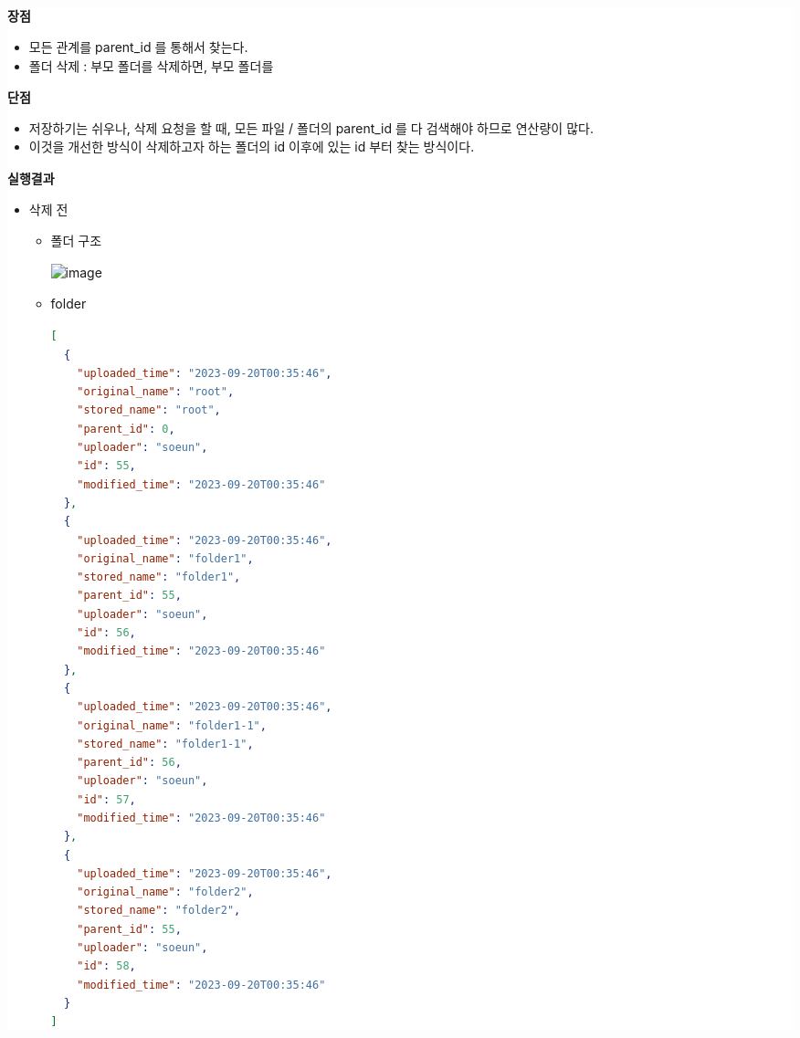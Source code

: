 **장점**
- 모든 관계를 parent_id 를 통해서 찾는다. 
- 폴더 삭제 : 부모 폴더를 삭제하면, 부모 폴더를 

**단점**
- 저장하기는 쉬우나, 삭제 요청을 할 때, 모든 파일 / 폴더의 parent_id 를 다 검색해야 하므로 연산량이 많다. 
- 이것을 개선한 방식이 삭제하고자 하는 폴더의 id 이후에 있는 id 부터 찾는 방식이다. 

**실행결과**
- 삭제 전
  - 폴더 구조
    
    <img width="248" alt="image" src="https://github.com/ddoddii/ddoddii.github.io/assets/95014836/5f1b50da-5f7c-4407-b1f5-9579bbbcce98">


  - folder
    ```json
    [
      {
        "uploaded_time": "2023-09-20T00:35:46",
        "original_name": "root",
        "stored_name": "root",
        "parent_id": 0,
        "uploader": "soeun",
        "id": 55,
        "modified_time": "2023-09-20T00:35:46"
      },
      {
        "uploaded_time": "2023-09-20T00:35:46",
        "original_name": "folder1",
        "stored_name": "folder1",
        "parent_id": 55,
        "uploader": "soeun",
        "id": 56,
        "modified_time": "2023-09-20T00:35:46"
      },
      {
        "uploaded_time": "2023-09-20T00:35:46",
        "original_name": "folder1-1",
        "stored_name": "folder1-1",
        "parent_id": 56,
        "uploader": "soeun",
        "id": 57,
        "modified_time": "2023-09-20T00:35:46"
      },
      {
        "uploaded_time": "2023-09-20T00:35:46",
        "original_name": "folder2",
        "stored_name": "folder2",
        "parent_id": 55,
        "uploader": "soeun",
        "id": 58,
        "modified_time": "2023-09-20T00:35:46"
      }
    ]
